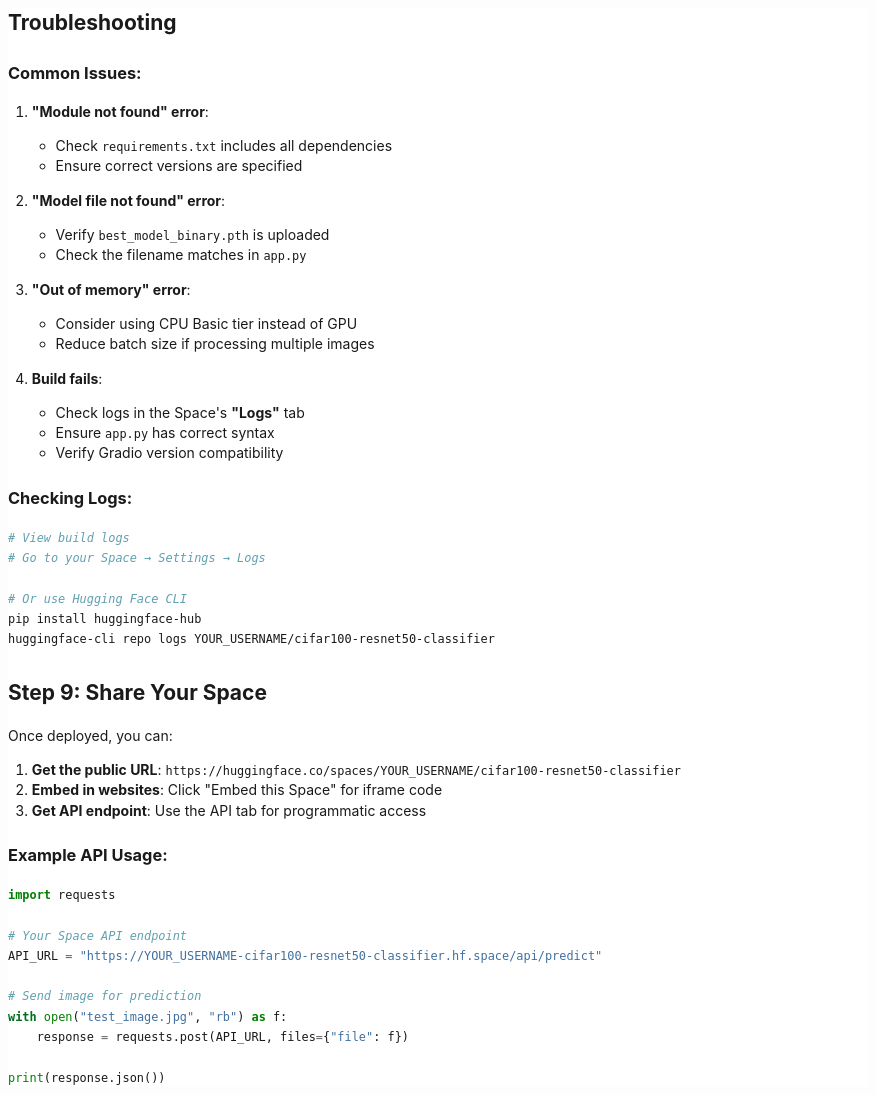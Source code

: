 ## Troubleshooting

### Common Issues:

1. **"Module not found" error**:
   - Check `requirements.txt` includes all dependencies
   - Ensure correct versions are specified

2. **"Model file not found" error**:
   - Verify `best_model_binary.pth` is uploaded
   - Check the filename matches in `app.py`

3. **"Out of memory" error**:
   - Consider using CPU Basic tier instead of GPU
   - Reduce batch size if processing multiple images

4. **Build fails**:
   - Check logs in the Space's **"Logs"** tab
   - Ensure `app.py` has correct syntax
   - Verify Gradio version compatibility

### Checking Logs:

```bash
# View build logs
# Go to your Space → Settings → Logs

# Or use Hugging Face CLI
pip install huggingface-hub
huggingface-cli repo logs YOUR_USERNAME/cifar100-resnet50-classifier
```

## Step 9: Share Your Space

Once deployed, you can:

1. **Get the public URL**: `https://huggingface.co/spaces/YOUR_USERNAME/cifar100-resnet50-classifier`
2. **Embed in websites**: Click "Embed this Space" for iframe code
3. **Get API endpoint**: Use the API tab for programmatic access

### Example API Usage:

```python
import requests

# Your Space API endpoint
API_URL = "https://YOUR_USERNAME-cifar100-resnet50-classifier.hf.space/api/predict"

# Send image for prediction
with open("test_image.jpg", "rb") as f:
    response = requests.post(API_URL, files={"file": f})
    
print(response.json())
```
